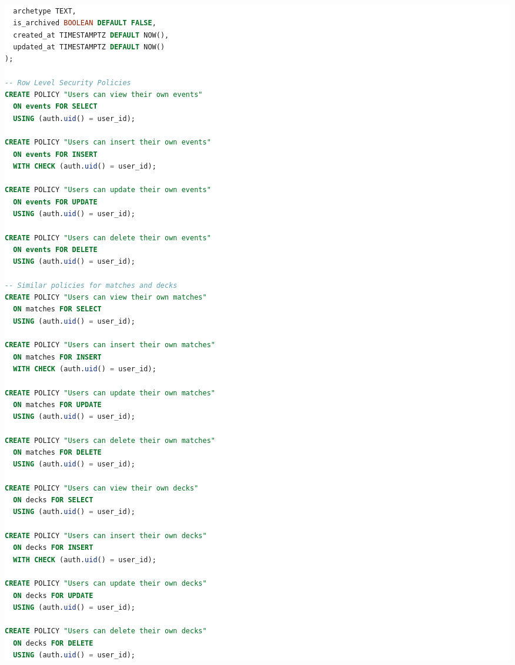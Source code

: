 ```sql
  archetype TEXT,
  is_archived BOOLEAN DEFAULT FALSE,
  created_at TIMESTAMPTZ DEFAULT NOW(),
  updated_at TIMESTAMPTZ DEFAULT NOW()
);

-- Row Level Security Policies
CREATE POLICY "Users can view their own events"
  ON events FOR SELECT
  USING (auth.uid() = user_id);

CREATE POLICY "Users can insert their own events"
  ON events FOR INSERT
  WITH CHECK (auth.uid() = user_id);

CREATE POLICY "Users can update their own events"
  ON events FOR UPDATE
  USING (auth.uid() = user_id);

CREATE POLICY "Users can delete their own events"
  ON events FOR DELETE
  USING (auth.uid() = user_id);

-- Similar policies for matches and decks
CREATE POLICY "Users can view their own matches"
  ON matches FOR SELECT
  USING (auth.uid() = user_id);

CREATE POLICY "Users can insert their own matches"
  ON matches FOR INSERT
  WITH CHECK (auth.uid() = user_id);

CREATE POLICY "Users can update their own matches"
  ON matches FOR UPDATE
  USING (auth.uid() = user_id);

CREATE POLICY "Users can delete their own matches"
  ON matches FOR DELETE
  USING (auth.uid() = user_id);

CREATE POLICY "Users can view their own decks"
  ON decks FOR SELECT
  USING (auth.uid() = user_id);

CREATE POLICY "Users can insert their own decks"
  ON decks FOR INSERT
  WITH CHECK (auth.uid() = user_id);

CREATE POLICY "Users can update their own decks"
  ON decks FOR UPDATE
  USING (auth.uid() = user_id);

CREATE POLICY "Users can delete their own decks"
  ON decks FOR DELETE
  USING (auth.uid() = user_id);
```
